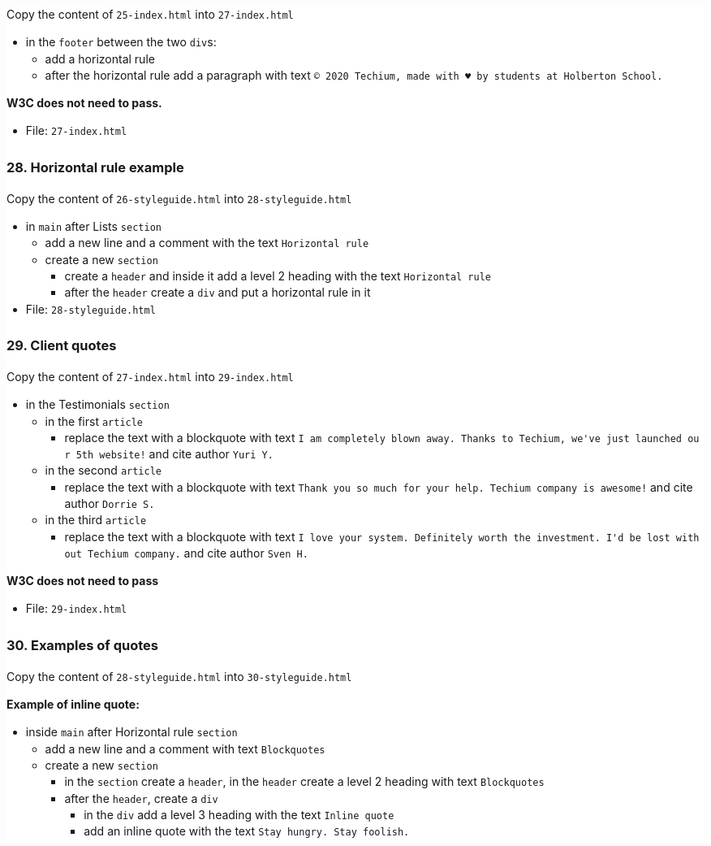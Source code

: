 Copy the content of `25-index.html` into `27-index.html`

- in the `footer` between the two `div`s:
    - add a horizontal rule
    - after the horizontal rule add a paragraph with text `© 2020 Techium, made with ♥ by students at Holberton School.`

**W3C does not need to pass.**
- File: `27-index.html`


### **28. Horizontal rule example**

Copy the content of `26-styleguide.html` into `28-styleguide.html`

- in `main` after Lists `section`
    - add a new line and a comment with the text `Horizontal rule`
    - create a new `section`
        - create a `header` and inside it add a level 2 heading with the text `Horizontal rule`
        - after the `header` create a `div` and put a horizontal rule in it
- File: `28-styleguide.html`


### **29. Client quotes**

Copy the content of `27-index.html` into `29-index.html`

- in the Testimonials `section`
    - in the first `article`
        - replace the text with a blockquote with text `I am completely blown away. Thanks to Techium, we've just launched our 5th website!` and cite author `Yuri Y.`
    - in the second `article`
        - replace the text with a blockquote with text `Thank you so much for your help. Techium company is awesome!` and cite author `Dorrie S.`
    - in the third `article`
        - replace the text with a blockquote with text `I love your system. Definitely worth the investment. I'd be lost without Techium company.` and cite author `Sven H.`

**W3C does not need to pass**

- File: `29-index.html`


### **30. Examples of quotes**

Copy the content of `28-styleguide.html` into `30-styleguide.html`

**Example of inline quote:**

- inside `main` after Horizontal rule `section`
    - add a new line and a comment with text `Blockquotes`
    - create a new `section`
        - in the `section` create a `header`, in the `header` create a level 2 heading with text `Blockquotes`
        - after the `header`, create a `div`
            - in the `div` add a level 3 heading with the text `Inline quote`
            - add an inline quote with the text `Stay hungry. Stay foolish.`
